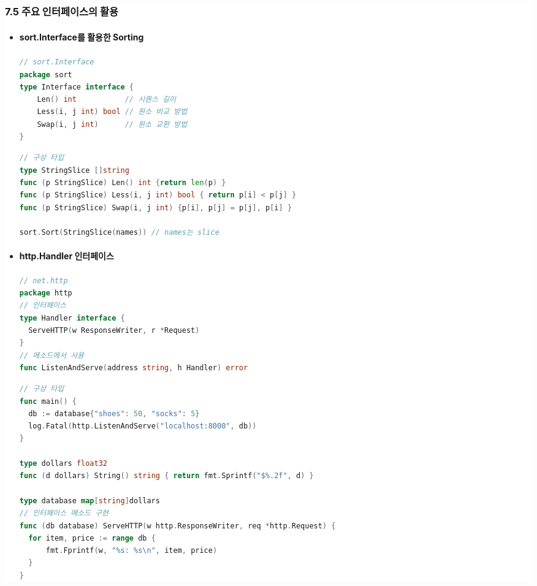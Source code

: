 ### 7.5  주요 인터페이스의 활용

- #### sort.Interface를 활용한 Sorting
  ```go
  // sort.Interface
  package sort
  type Interface interface { 
      Len() int           // 시퀀스 길이
      Less(i, j int) bool // 원소 비교 방법
      Swap(i, j int)      // 원소 교환 방법
  }
  ```

  ```go  
  // 구상 타입
  type StringSlice []string
  func (p StringSlice) Len() int {return len(p) } 
  func (p StringSlice) Less(i, j int) bool { return p[i] < p[j] } 
  func (p StringSlice) Swap(i, j int) {p[i], p[j] = p[j], p[i] }
  
  sort.Sort(StringSlice(names))	// names는 slice
  ```

- #### http.Handler 인터페이스
  ```go  
  // net.http
  package http
  // 인터페이스
  type Handler interface {
  	ServeHTTP(w ResponseWriter, r *Request)
  }
  // 메소드에서 사용
  func ListenAndServe(address string, h Handler) error
  ```

  ```go
  // 구상 타입
  func main() {
  	db := database{"shoes": 50, "socks": 5}
  	log.Fatal(http.ListenAndServe("localhost:8000", db))
  }
  
  type dollars float32
  func (d dollars) String() string { return fmt.Sprintf("$%.2f", d) }
  
  type database map[string]dollars
  // 인터페이스 메소드 구현
  func (db database) ServeHTTP(w http.ResponseWriter, req *http.Request) {
  	for item, price := range db {
  		fmt.Fprintf(w, "%s: %s\n", item, price)
  	}
  }
  ```
